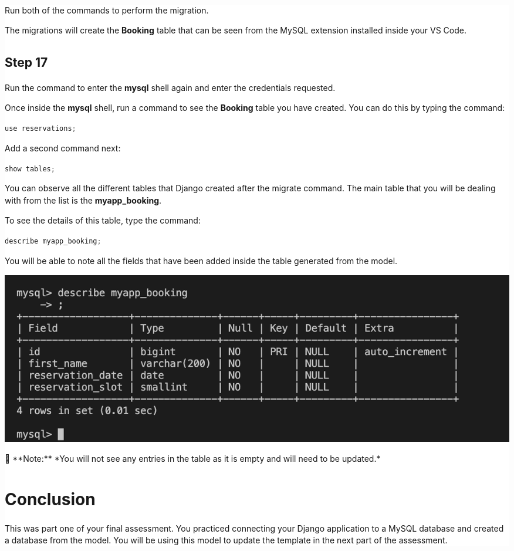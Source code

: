 Run both of the commands to perform the migration.

The migrations will create the **Booking** table that can be seen from the MySQL extension installed inside your VS Code.

## Step 17

Run the command to enter the **mysql** shell again and enter the credentials requested.

Once inside the **mysql** shell, run a command to see the **Booking** table you have created. You can do this by typing the command:

```jsx
use reservations;
```

Add a second command next:

```jsx
show tables;
```

You can observe all the different tables that Django created after the migrate command. The main table that you will be dealing with from the list is the **myapp_booking**.

To see the details of this table, type the command:

```jsx
describe myapp_booking;
```

You will be able to note all the fields that have been added inside the table generated from the model.

![Screenshot 2023-02-08 at 11.06.22 PM.png](Exercise%20Connect%20the%20Little%20Lemon%20back-end%20to%20MySQ%20a10b76345db243d2a57d4944c5edb3df/Screenshot_2023-02-08_at_11.06.22_PM.png)

<aside>
🤔 **Note:** *You will not see any entries in the table as it is empty and will need to be updated.*

</aside>

# Conclusion

This was part one of your final assessment. You practiced connecting your Django application to a MySQL database and created a database from the model. You will be using this model to update the template in the next part of the assessment.